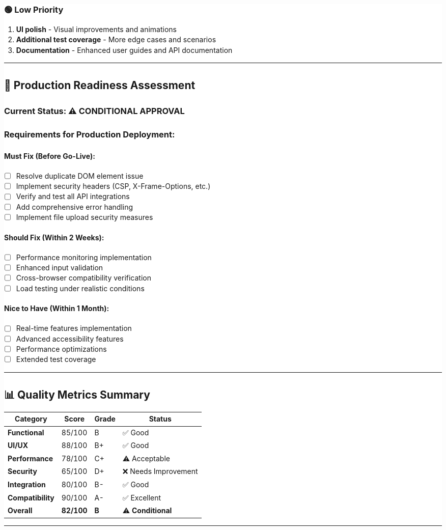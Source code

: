 ### 🟢 Low Priority
1. **UI polish** - Visual improvements and animations
2. **Additional test coverage** - More edge cases and scenarios
3. **Documentation** - Enhanced user guides and API documentation

---

## 🎯 Production Readiness Assessment

### Current Status: **⚠️ CONDITIONAL APPROVAL**

### Requirements for Production Deployment:

#### Must Fix (Before Go-Live):
- [ ] Resolve duplicate DOM element issue
- [ ] Implement security headers (CSP, X-Frame-Options, etc.)
- [ ] Verify and test all API integrations
- [ ] Add comprehensive error handling
- [ ] Implement file upload security measures

#### Should Fix (Within 2 Weeks):
- [ ] Performance monitoring implementation
- [ ] Enhanced input validation
- [ ] Cross-browser compatibility verification
- [ ] Load testing under realistic conditions

#### Nice to Have (Within 1 Month):
- [ ] Real-time features implementation
- [ ] Advanced accessibility features
- [ ] Performance optimizations
- [ ] Extended test coverage

---

## 📊 Quality Metrics Summary

| Category | Score | Grade | Status |
|----------|-------|-------|---------|
| **Functional** | 85/100 | B | ✅ Good |
| **UI/UX** | 88/100 | B+ | ✅ Good |
| **Performance** | 78/100 | C+ | ⚠️ Acceptable |
| **Security** | 65/100 | D+ | ❌ Needs Improvement |
| **Integration** | 80/100 | B- | ✅ Good |
| **Compatibility** | 90/100 | A- | ✅ Excellent |
| **Overall** | **82/100** | **B** | ⚠️ **Conditional** |

---